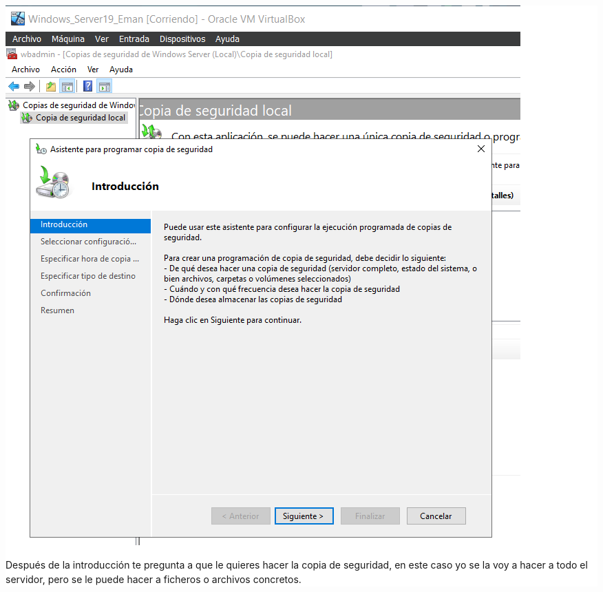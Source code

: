 ![](imagenes/seg_pasiva/E3/10.png)

Después de la introducción te pregunta a que le quieres hacer la copia de seguridad, en este caso yo se la voy a hacer a todo el servidor, pero se le puede hacer a ficheros o archivos concretos.

